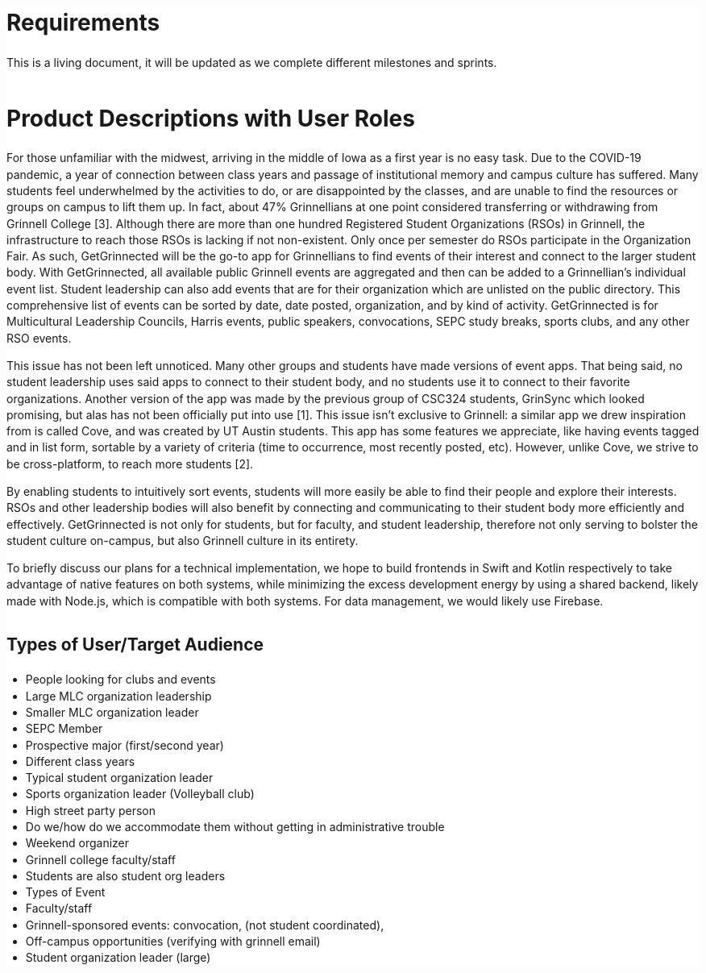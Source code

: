 # Requirements

This is a living document, it will be updated as we complete different milestones and sprints.

# Product Descriptions with User Roles

For those unfamiliar with the midwest, arriving in the middle of Iowa as a first year is no easy task. Due to the COVID-19 pandemic, a year of connection between class years and passage of institutional memory and campus culture has suffered. Many students feel underwhelmed by the activities to do, or are disappointed by the classes, and are unable to find the resources or groups on campus to lift them up. In fact, about 47% Grinnellians at one point considered transferring or withdrawing from Grinnell College [3]. Although there are more than one hundred Registered Student Organizations (RSOs) in Grinnell, the infrastructure to reach those RSOs is lacking if not non-existent. Only once per semester do RSOs participate in the Organization Fair. As such, GetGrinnected will be the go-to app for Grinnellians to find events of their interest and connect to the larger student body. With GetGrinnected, all available public Grinnell events are aggregated and then can be added to a Grinnellian’s individual event list. Student leadership can also add events that are for their organization which are unlisted on the public directory. This comprehensive list of events can be sorted by date, date posted, organization, and by kind of activity. GetGrinnected is for Multicultural Leadership Councils, Harris events, public speakers, convocations, SEPC study breaks, sports clubs, and any other RSO events.

This issue has not been left unnoticed. Many other groups and students have made versions of event apps. That being said, no student leadership uses said apps to connect to their student body, and no students use it to connect to their favorite organizations. Another version of the app was made by the previous group of CSC324 students, GrinSync which looked promising, but alas has not been officially put into use [1]. This issue isn’t exclusive to Grinnell: a similar app we drew inspiration from is called Cove, and was created by UT Austin students. This app has some features we appreciate, like having events tagged and in list form, sortable by a variety of criteria (time to occurrence, most recently posted, etc). However, unlike Cove, we strive to be cross-platform, to reach more students [2].

By enabling students to intuitively sort events, students will more easily be able to find their people and explore their interests. RSOs and other leadership bodies will also benefit by connecting and communicating to their student body more efficiently and effectively. GetGrinnected is not only for students, but for faculty, and student leadership, therefore not only serving to bolster the student culture on-campus, but also Grinnell culture in its entirety.

To briefly discuss our plans for a technical implementation, we hope to build frontends in Swift and Kotlin respectively to take advantage of native features on both systems, while minimizing the excess development energy by using a shared backend, likely made with Node.js, which is compatible with both systems. For data management, we would likely use Firebase.

## Types of User/Target Audience

- People looking for clubs and events
- Large MLC organization leadership
- Smaller MLC organization leader
- SEPC Member
- Prospective major (first/second year)
- Different class years
- Typical student organization leader
- Sports organization leader (Volleyball club)
- High street party person
- Do we/how do we accommodate them without getting in administrative trouble
- Weekend organizer
- Grinnell college faculty/staff
- Students are also student org leaders
- Types of Event
- Faculty/staff
- Grinnell-sponsored events: convocation, (not student coordinated),
- Off-campus opportunities (verifying with grinnell email)
- Student organization leader (large)